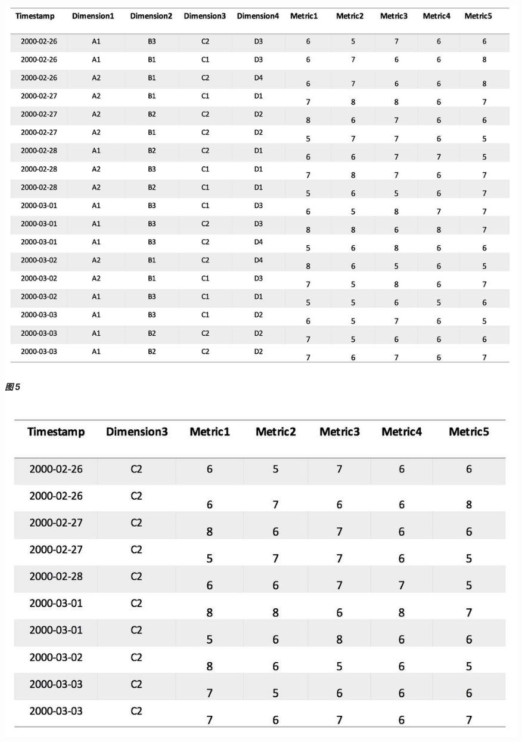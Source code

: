 ![alt](../ibm_articles_img/ba-cn-bigdata-time-series-analysis1_images_image004.jpg)

##### 图 5

![alt](../ibm_articles_img/ba-cn-bigdata-time-series-analysis1_images_image005.jpg)
